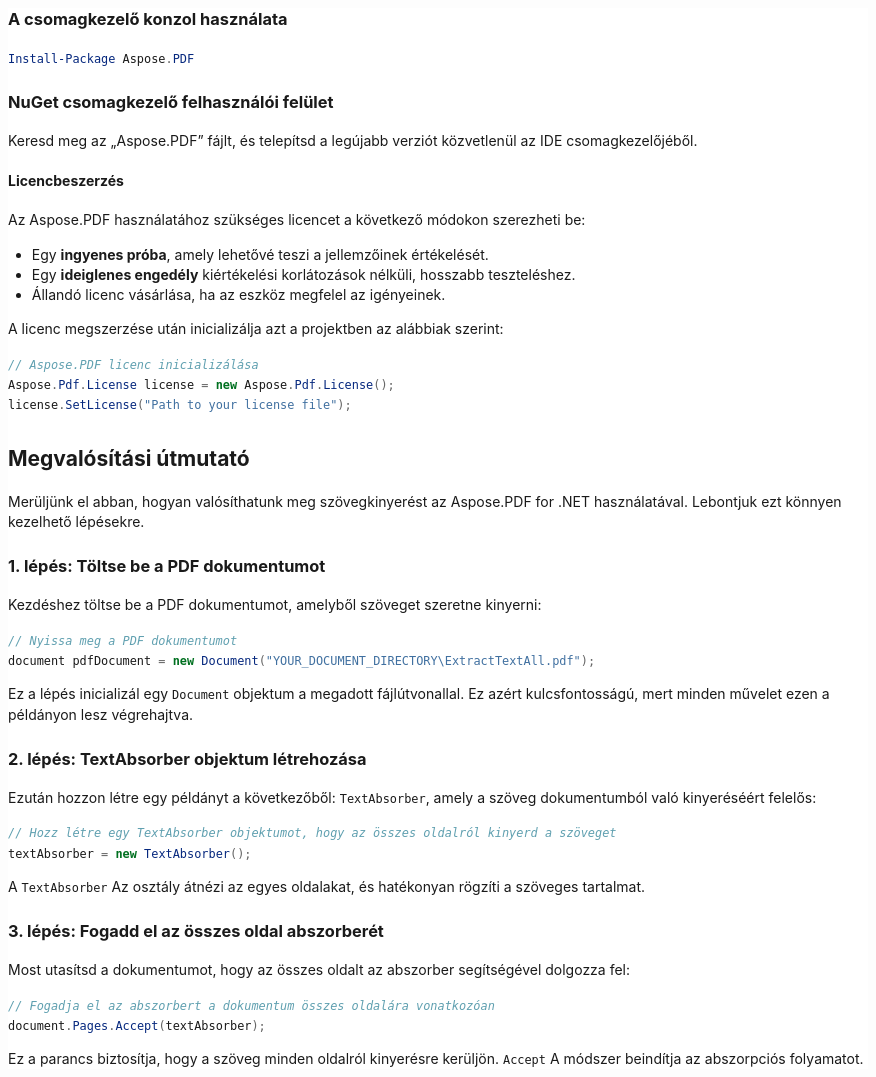 ### A csomagkezelő konzol használata
```powershell
Install-Package Aspose.PDF
```

### NuGet csomagkezelő felhasználói felület
Keresd meg az „Aspose.PDF” fájlt, és telepítsd a legújabb verziót közvetlenül az IDE csomagkezelőjéből.

#### Licencbeszerzés
Az Aspose.PDF használatához szükséges licencet a következő módokon szerezheti be:
- Egy **ingyenes próba**, amely lehetővé teszi a jellemzőinek értékelését.
- Egy **ideiglenes engedély** kiértékelési korlátozások nélküli, hosszabb teszteléshez.
- Állandó licenc vásárlása, ha az eszköz megfelel az igényeinek.

A licenc megszerzése után inicializálja azt a projektben az alábbiak szerint:
```csharp
// Aspose.PDF licenc inicializálása
Aspose.Pdf.License license = new Aspose.Pdf.License();
license.SetLicense("Path to your license file");
```

## Megvalósítási útmutató

Merüljünk el abban, hogyan valósíthatunk meg szövegkinyerést az Aspose.PDF for .NET használatával. Lebontjuk ezt könnyen kezelhető lépésekre.

### 1. lépés: Töltse be a PDF dokumentumot
Kezdéshez töltse be a PDF dokumentumot, amelyből szöveget szeretne kinyerni:
```csharp
// Nyissa meg a PDF dokumentumot
document pdfDocument = new Document("YOUR_DOCUMENT_DIRECTORY\ExtractTextAll.pdf");
```
Ez a lépés inicializál egy `Document` objektum a megadott fájlútvonallal. Ez azért kulcsfontosságú, mert minden művelet ezen a példányon lesz végrehajtva.

### 2. lépés: TextAbsorber objektum létrehozása
Ezután hozzon létre egy példányt a következőből: `TextAbsorber`, amely a szöveg dokumentumból való kinyeréséért felelős:
```csharp
// Hozz létre egy TextAbsorber objektumot, hogy az összes oldalról kinyerd a szöveget
textAbsorber = new TextAbsorber();
```
A `TextAbsorber` Az osztály átnézi az egyes oldalakat, és hatékonyan rögzíti a szöveges tartalmat.

### 3. lépés: Fogadd el az összes oldal abszorberét
Most utasítsd a dokumentumot, hogy az összes oldalt az abszorber segítségével dolgozza fel:
```csharp
// Fogadja el az abszorbert a dokumentum összes oldalára vonatkozóan
document.Pages.Accept(textAbsorber);
```
Ez a parancs biztosítja, hogy a szöveg minden oldalról kinyerésre kerüljön. `Accept` A módszer beindítja az abszorpciós folyamatot.
